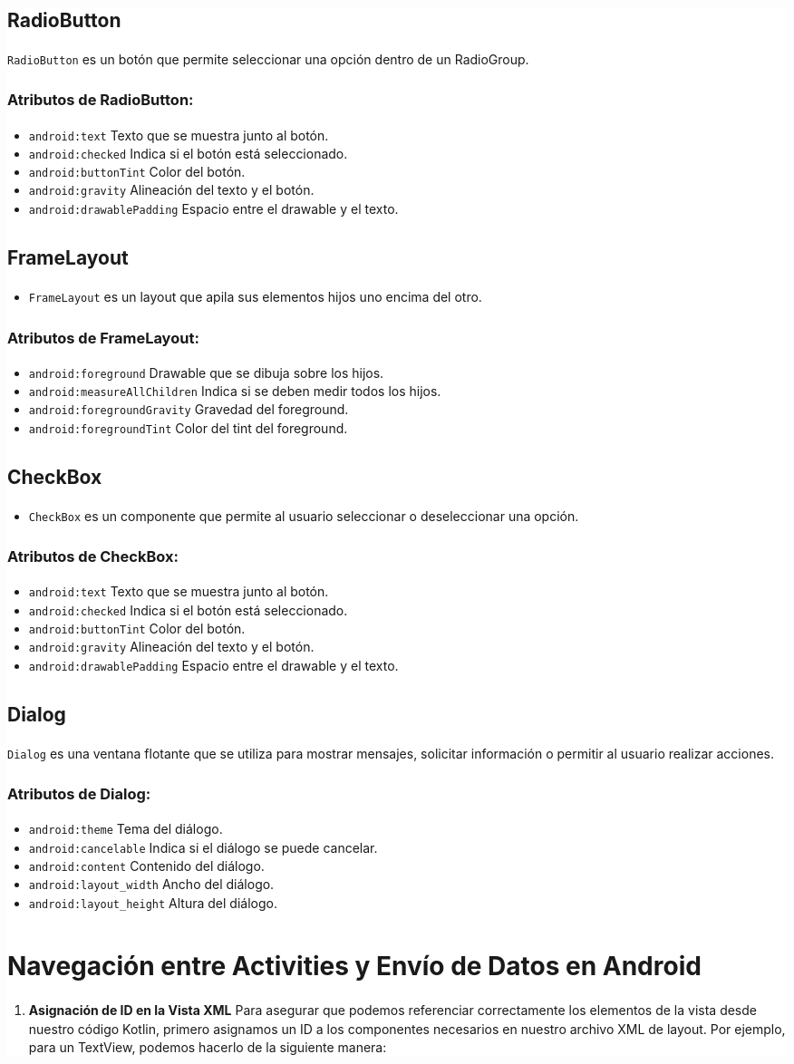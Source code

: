 ## RadioButton
``RadioButton`` es un botón que permite seleccionar una opción dentro de un RadioGroup.

### Atributos de RadioButton: 
* ``android:text`` Texto que se muestra junto al botón.
* ``android:checked`` Indica si el botón está seleccionado.
* ``android:buttonTint`` Color del botón.
* ``android:gravity`` Alineación del texto y el botón.
* ``android:drawablePadding`` Espacio entre el drawable y el texto.

## FrameLayout
* ``FrameLayout`` es un layout que apila sus elementos hijos uno encima del otro.

### Atributos de FrameLayout: 
* ``android:foreground`` Drawable que se dibuja sobre los hijos.
* ``android:measureAllChildren`` Indica si se deben medir todos los hijos.
* ``android:foregroundGravity`` Gravedad del foreground.
* ``android:foregroundTint`` Color del tint del foreground.

## CheckBox
* ``CheckBox`` es un componente que permite al usuario seleccionar o deseleccionar una opción.

### Atributos de CheckBox: 
* ``android:text`` Texto que se muestra junto al botón.
* ``android:checked`` Indica si el botón está seleccionado.
* ``android:buttonTint`` Color del botón.
* ``android:gravity`` Alineación del texto y el botón.
* ``android:drawablePadding`` Espacio entre el drawable y el texto.

## Dialog
``Dialog`` es una ventana flotante que se utiliza para mostrar mensajes, solicitar información o permitir al usuario realizar acciones.

### Atributos de Dialog: 
* ``android:theme`` Tema del diálogo.
* ``android:cancelable`` Indica si el diálogo se puede cancelar.
* ``android:content`` Contenido del diálogo.
* ``android:layout_width`` Ancho del diálogo.
* ``android:layout_height`` Altura del diálogo.


# Navegación entre Activities y Envío de Datos en Android
1. **Asignación de ID en la Vista XML**
    Para asegurar que podemos referenciar correctamente los elementos de la vista desde nuestro código Kotlin, primero asignamos un ID a los componentes necesarios en nuestro archivo XML de layout. Por ejemplo, para un TextView, podemos hacerlo de la siguiente manera:
